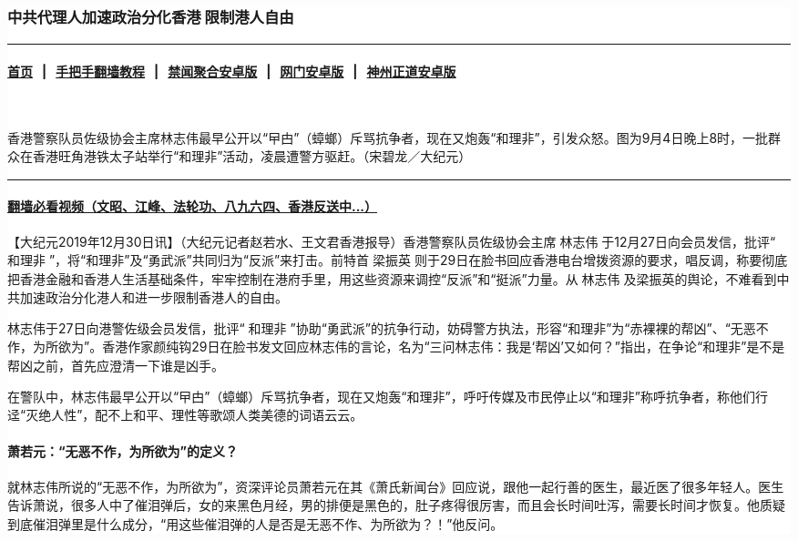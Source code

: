 ### 中共代理人加速政治分化香港 限制港人自由
------------------------

#### [首页](https://github.com/gfw-breaker/banned-news1/blob/master/README.md) &nbsp;&nbsp;|&nbsp;&nbsp; [手把手翻墙教程](https://github.com/gfw-breaker/guides/wiki) &nbsp;&nbsp;|&nbsp;&nbsp; [禁闻聚合安卓版](https://github.com/gfw-breaker/bn-android) &nbsp;&nbsp;|&nbsp;&nbsp; [网门安卓版](https://github.com/oGate2/oGate) &nbsp;&nbsp;|&nbsp;&nbsp; [神州正道安卓版](https://github.com/SzzdOgate/update) 



<div><img alt="" class="aligncenter wp-post-image" src="http://i.epochtimes.com/assets/uploads/2019/12/DSC_3766_refine-600x400.jpg"/>
<div class="red16 caption">
 <p>
  香港警察队员佐级协会主席林志伟最早公开以“曱甴”（蟑螂）斥骂抗争者，现在又炮轰“和理非”，引发众怒。图为9月4日晚上8时，一批群众在香港旺角港铁太子站举行“和理非”活动，凌晨遭警方驱赶。（宋碧龙／大纪元）
 </p>
</div>
</div><hr/>

#### [翻墙必看视频（文昭、江峰、法轮功、八九六四、香港反送中...）](http://167.172.214.107/home.html)

<div><p>
 【大纪元2019年12月30日讯】（大纪元记者赵若水、王文君香港报导）香港警察队员佐级协会主席
 <ok href="http://www.epochtimes.com/gb/tag/%E6%9E%97%E5%BF%97%E4%BC%9F.html">
  林志伟
 </ok>
 于12月27日向会员发信，批评“
 <ok href="http://www.epochtimes.com/gb/tag/%E5%92%8C%E7%90%86%E9%9D%9E.html">
  和理非
 </ok>
 ”，将“和理非”及“勇武派”共同归为“反派”来打击。前特首
 <ok href="http://www.epochtimes.com/gb/tag/%E6%A2%81%E6%8C%AF%E8%8B%B1.html">
  梁振英
 </ok>
 则于29日在脸书回应香港电台增拨资源的要求，唱反调，称要彻底把香港金融和香港人生活基础条件，牢牢控制在港府手里，用这些资源来调控“反派”和“挺派”力量。从
 <ok href="http://www.epochtimes.com/gb/tag/%E6%9E%97%E5%BF%97%E4%BC%9F.html">
  林志伟
 </ok>
 及梁振英的舆论，不难看到中共加速政治分化港人和进一步限制香港人的自由。
</p>
<p>
 林志伟于27日向港警佐级会员发信，批评“
 <ok href="http://www.epochtimes.com/gb/tag/%E5%92%8C%E7%90%86%E9%9D%9E.html">
  和理非
 </ok>
 ”协助“勇武派”的抗争行动，妨碍警方执法，形容“和理非”为“赤裸裸的帮凶”、“无恶不作，为所欲为”。香港作家颜纯钩29日在脸书发文回应林志伟的言论，名为“三问林志伟：我是‘帮凶’又如何？”指出，在争论“和理非”是不是帮凶之前，首先应澄清一下谁是凶手。
</p>
<p>
 在警队中，林志伟最早公开以“曱甴”（蟑螂）斥骂抗争者，现在又炮轰“和理非”，呼吁传媒及市民停止以“和理非”称呼抗争者，称他们行迳“灭绝人性”，配不上和平、理性等歌颂人类美德的词语云云。
</p>
<h4>
 萧若元：“无恶不作，为所欲为”的定义？
</h4>
<p>
 就林志伟所说的“无恶不作，为所欲为”，资深评论员萧若元在其《萧氏新闻台》回应说，跟他一起行善的医生，最近医了很多年轻人。医生告诉萧说，很多人中了催泪弹后，女的来黑色月经，男的排便是黑色的，肚子疼得很厉害，而且会长时间吐泻，需要长时间才恢复。他质疑到底催泪弹里是什么成分，“用这些催泪弹的人是否是无恶不作、为所欲为？！”他反问。
</p>
<figure class="wp-caption aligncenter" id="attachment_11753716" style="width: 600px">